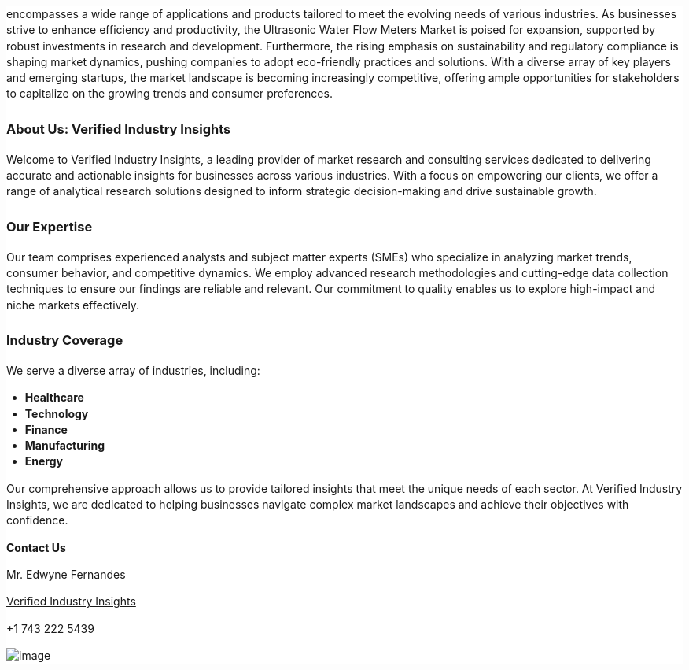 encompasses a wide range of applications and products tailored to meet the evolving needs of various industries. As businesses strive to enhance efficiency and productivity, the Ultrasonic Water Flow Meters Market is poised for expansion, supported by robust investments in research and development. Furthermore, the rising emphasis on sustainability and regulatory compliance is shaping market dynamics, pushing companies to adopt eco-friendly practices and solutions. With a diverse array of key players and emerging startups, the market landscape is becoming increasingly competitive, offering ample opportunities for stakeholders to capitalize on the growing trends and consumer preferences.</p><h3>About Us: Verified Industry Insights</h3><p>Welcome to Verified Industry Insights, a leading provider of market research and consulting services dedicated to delivering accurate and actionable insights for businesses across various industries. With a focus on empowering our clients, we offer a range of analytical research solutions designed to inform strategic decision-making and drive sustainable growth.</p><h3>Our Expertise</h3><p>Our team comprises experienced analysts and subject matter experts (SMEs) who specialize in analyzing market trends, consumer behavior, and competitive dynamics. We employ advanced research methodologies and cutting-edge data collection techniques to ensure our findings are reliable and relevant. Our commitment to quality enables us to explore high-impact and niche markets effectively.</p><h3>Industry Coverage</h3><p>We serve a diverse array of industries, including:</p><ul><li><strong>Healthcare</strong></li><li><strong>Technology</strong></li><li><strong>Finance</strong></li><li><strong>Manufacturing</strong></li><li><strong>Energy</strong></li></ul><p>Our comprehensive approach allows us to provide tailored insights that meet the unique needs of each sector. At Verified Industry Insights, we are dedicated to helping businesses navigate complex market landscapes and achieve their objectives with confidence.</p><p><strong>Contact Us</strong></p><p>Mr. Edwyne Fernandes</p><p><a href="https://www.verifiedindustryinsights.com/">Verified Industry Insights</a></p><p>+1 743 222 5439</p>
![image](https://github.com/user-attachments/assets/ee634efd-573b-4e03-b560-c100c54ebb8a)

